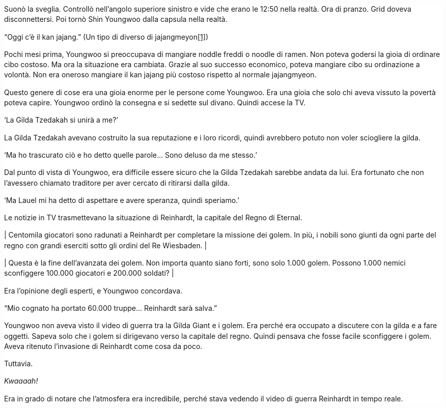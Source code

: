 
Suonò la sveglia. Controllò nell’angolo superiore sinistro e vide che erano le 12:50 nella realtà. Ora di pranzo. Grid doveva disconnettersi. Poi tornò Shin Youngwoo dalla capsula nella realtà.


“Oggi c’è il kan jajang.” (Un tipo di diverso di jajangmeyon<a href="#_ftn1" name="_ftnref1">[1]</a>)


Pochi mesi prima, Youngwoo si preoccupava di mangiare noddle freddi o noodle di ramen. Non poteva godersi la gioia di ordinare cibo costoso. Ma ora la situazione era cambiata. Grazie al suo successo economico, poteva mangiare cibo su ordinazione a volontà. Non era oneroso mangiare il kan jajang più costoso rispetto al normale jajangmyeon.


Questo genere di cose era una gioia enorme per le persone come Youngwoo. Era una gioia che solo chi aveva vissuto la povertà poteva capire. Youngwoo ordinò la consegna e si sedette sul divano. Quindi accese la TV.


‘La Gilda Tzedakah si unirà a me?’


La Gilda Tzedakah avevano costruito la sua reputazione e i loro ricordi, quindi avrebbero potuto non voler sciogliere la gilda.


‘Ma ho trascurato ciò e ho detto quelle parole… Sono deluso da me stesso.’


Dal punto di vista di Youngwoo, era difficile essere sicuro che la Gilda Tzedakah sarebbe andata da lui. Era fortunato che non l’avessero chiamato traditore per aver cercato di ritirarsi dalla gilda.


‘Ma Lauel mi ha detto di aspettare e avere speranza, quindi speriamo.’


Le notizie in TV trasmettevano la situazione di Reinhardt, la capitale del Regno di Eternal.


| Centomila giocatori sono radunati a Reinhardt per completare la missione dei golem. In più, i nobili sono giunti da ogni parte del regno con grandi eserciti sotto gli ordini del Re Wiesbaden. |


| Questa è la fine dell’avanzata dei golem. Non importa quanto siano forti, sono solo 1.000 golem. Possono 1.000 nemici sconfiggere 100.000 giocatori e 200.000 soldati? |


Era l’opinione degli esperti, e Youngwoo concordava.


“Mio cognato ha portato 60.000 truppe… Reinhardt sarà salva.”


Youngwoo non aveva visto il video di guerra tra la Gilda Giant e i golem. Era perché era occupato a discutere con la gilda e a fare oggetti. Sapeva solo che i golem si dirigevano verso la capitale del regno. Quindi pensava che fosse facile sconfiggere i golem. Aveva ritenuto l’invasione di Reinhardt come cosa da poco.


Tuttavia.


<em>Kwaaaah!</em>


Era in grado di notare che l’atmosfera era incredibile, perché stava vedendo il video di guerra Reinhardt in tempo reale.
